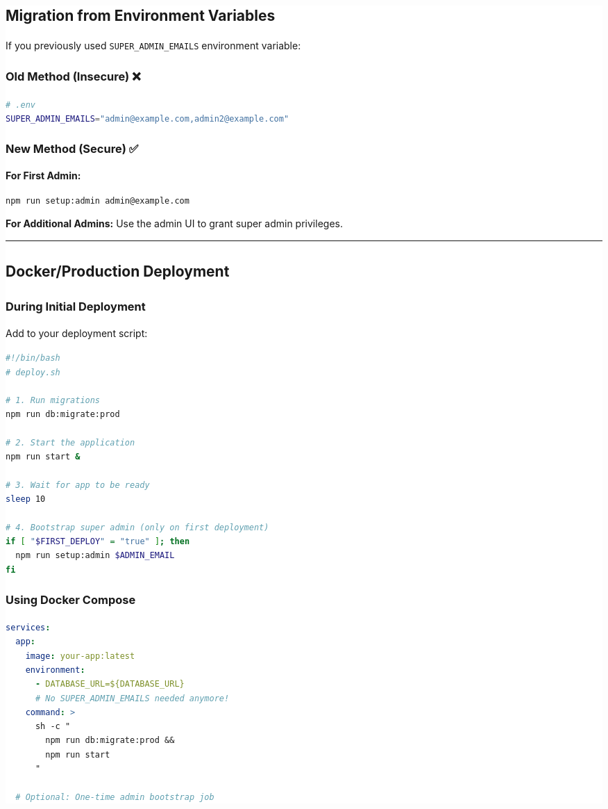 
## Migration from Environment Variables

If you previously used `SUPER_ADMIN_EMAILS` environment variable:

### Old Method (Insecure) ❌

```bash
# .env
SUPER_ADMIN_EMAILS="admin@example.com,admin2@example.com"
```

### New Method (Secure) ✅

**For First Admin:**

```bash
npm run setup:admin admin@example.com
```

**For Additional Admins:**
Use the admin UI to grant super admin privileges.

---

## Docker/Production Deployment

### During Initial Deployment

Add to your deployment script:

```bash
#!/bin/bash
# deploy.sh

# 1. Run migrations
npm run db:migrate:prod

# 2. Start the application
npm run start &

# 3. Wait for app to be ready
sleep 10

# 4. Bootstrap super admin (only on first deployment)
if [ "$FIRST_DEPLOY" = "true" ]; then
  npm run setup:admin $ADMIN_EMAIL
fi
```

### Using Docker Compose

```yaml
services:
  app:
    image: your-app:latest
    environment:
      - DATABASE_URL=${DATABASE_URL}
      # No SUPER_ADMIN_EMAILS needed anymore!
    command: >
      sh -c "
        npm run db:migrate:prod &&
        npm run start
      "

  # Optional: One-time admin bootstrap job
```